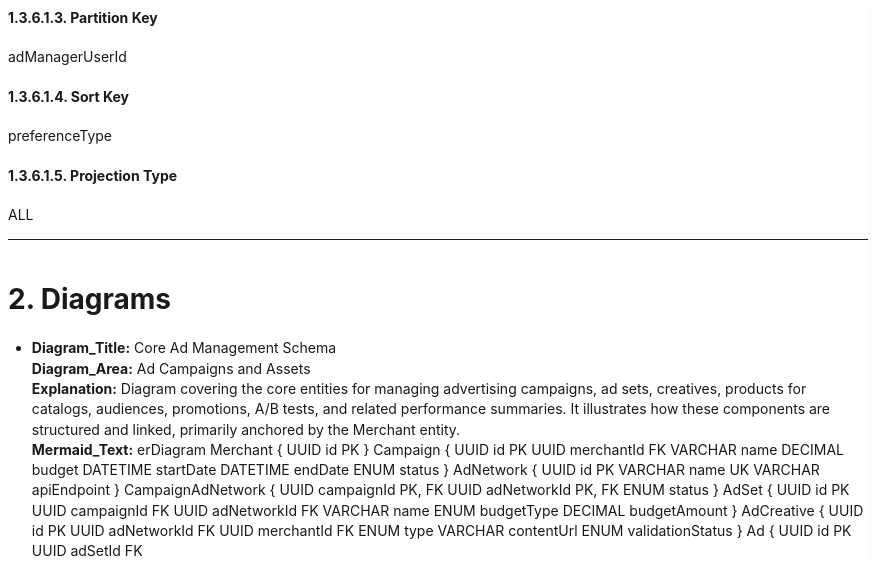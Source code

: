 #### 1.3.6.1.3. Partition Key
adManagerUserId

#### 1.3.6.1.4. Sort Key
preferenceType

#### 1.3.6.1.5. Projection Type
ALL




---

# 2. Diagrams

- **Diagram_Title:** Core Ad Management Schema  
**Diagram_Area:** Ad Campaigns and Assets  
**Explanation:** Diagram covering the core entities for managing advertising campaigns, ad sets, creatives, products for catalogs, audiences, promotions, A/B tests, and related performance summaries. It illustrates how these components are structured and linked, primarily anchored by the Merchant entity.  
**Mermaid_Text:** erDiagram
    Merchant {
        UUID id PK
    }
    Campaign {
        UUID id PK
        UUID merchantId FK
        VARCHAR name
        DECIMAL budget
        DATETIME startDate
        DATETIME endDate
        ENUM status
    }
    AdNetwork {
        UUID id PK
        VARCHAR name UK
        VARCHAR apiEndpoint
    }
    CampaignAdNetwork {
        UUID campaignId PK, FK
        UUID adNetworkId PK, FK
        ENUM status
    }
    AdSet {
        UUID id PK
        UUID campaignId FK
        UUID adNetworkId FK
        VARCHAR name
        ENUM budgetType
        DECIMAL budgetAmount
    }
    AdCreative {
        UUID id PK
        UUID adNetworkId FK
        UUID merchantId FK
        ENUM type
        VARCHAR contentUrl
        ENUM validationStatus
    }
    Ad {
        UUID id PK
        UUID adSetId FK